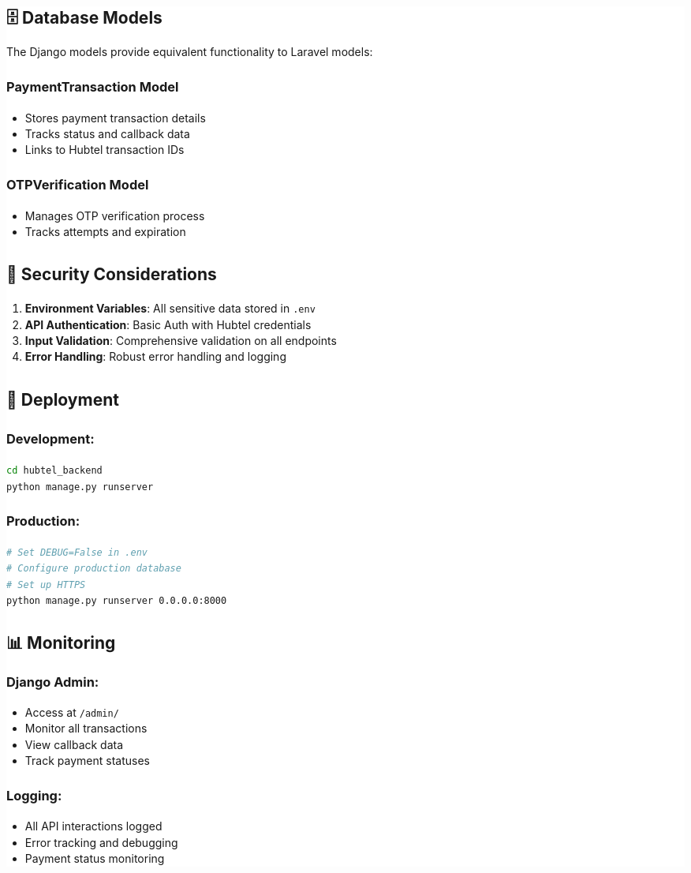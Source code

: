 ## 🗄️ **Database Models**

The Django models provide equivalent functionality to Laravel models:

### **PaymentTransaction Model**
- Stores payment transaction details
- Tracks status and callback data
- Links to Hubtel transaction IDs

### **OTPVerification Model**
- Manages OTP verification process
- Tracks attempts and expiration

## 🔐 **Security Considerations**

1. **Environment Variables**: All sensitive data stored in `.env`
2. **API Authentication**: Basic Auth with Hubtel credentials
3. **Input Validation**: Comprehensive validation on all endpoints
4. **Error Handling**: Robust error handling and logging

## 🚀 **Deployment**

### **Development:**
```bash
cd hubtel_backend
python manage.py runserver
```

### **Production:**
```bash
# Set DEBUG=False in .env
# Configure production database
# Set up HTTPS
python manage.py runserver 0.0.0.0:8000
```

## 📊 **Monitoring**

### **Django Admin:**
- Access at `/admin/`
- Monitor all transactions
- View callback data
- Track payment statuses

### **Logging:**
- All API interactions logged
- Error tracking and debugging
- Payment status monitoring
